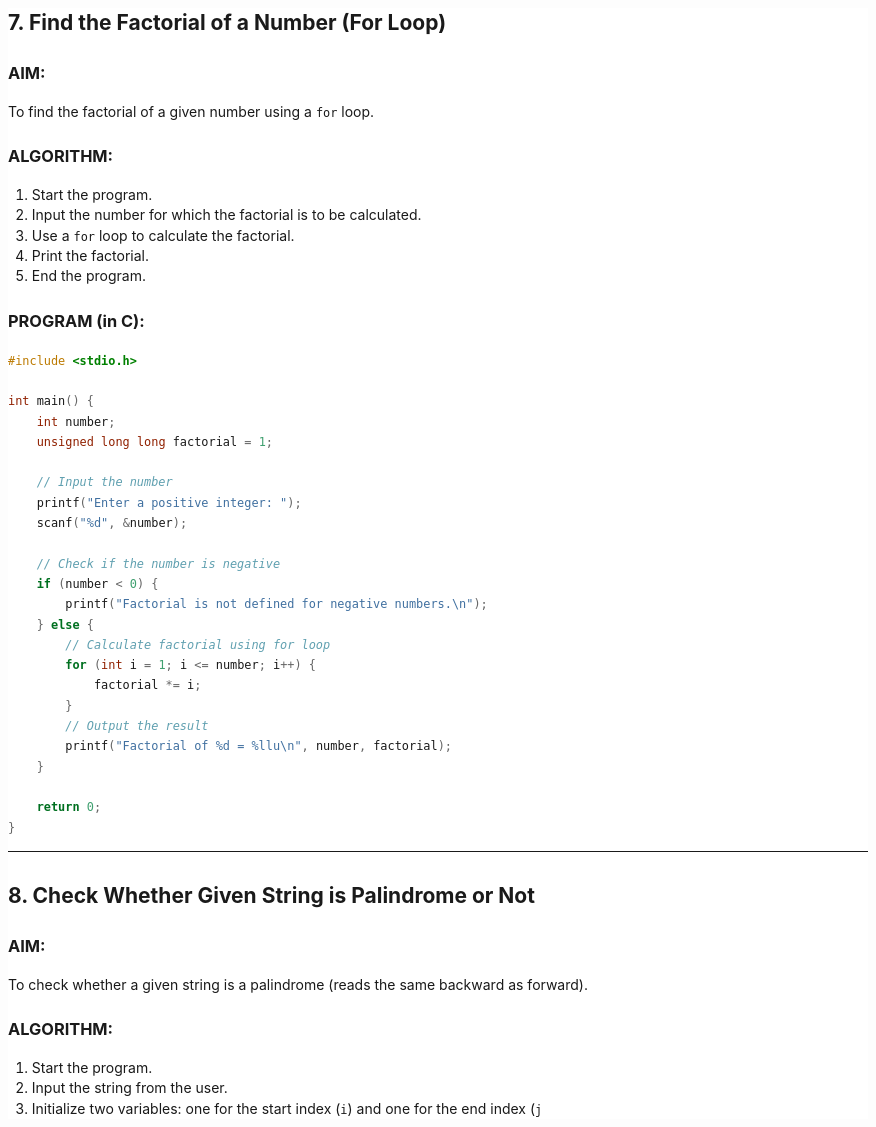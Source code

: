 
## 7. **Find the Factorial of a Number (For Loop)**

### AIM:
To find the factorial of a given number using a `for` loop.

### ALGORITHM:
1. Start the program.
2. Input the number for which the factorial is to be calculated.
3. Use a `for` loop to calculate the factorial.
4. Print the factorial.
5. End the program.

### PROGRAM (in C):

```c
#include <stdio.h>

int main() {
    int number;
    unsigned long long factorial = 1;

    // Input the number
    printf("Enter a positive integer: ");
    scanf("%d", &number);

    // Check if the number is negative
    if (number < 0) {
        printf("Factorial is not defined for negative numbers.\n");
    } else {
        // Calculate factorial using for loop
        for (int i = 1; i <= number; i++) {
            factorial *= i;
        }
        // Output the result
        printf("Factorial of %d = %llu\n", number, factorial);
    }

    return 0;
}
```

---

## 8. **Check Whether Given String is Palindrome or Not**

### AIM:
To check whether a given string is a palindrome (reads the same backward as forward).

### ALGORITHM:
1. Start the program.
2. Input the string from the user.
3. Initialize two variables: one for the start index (`i`) and one for the end index (`j`
